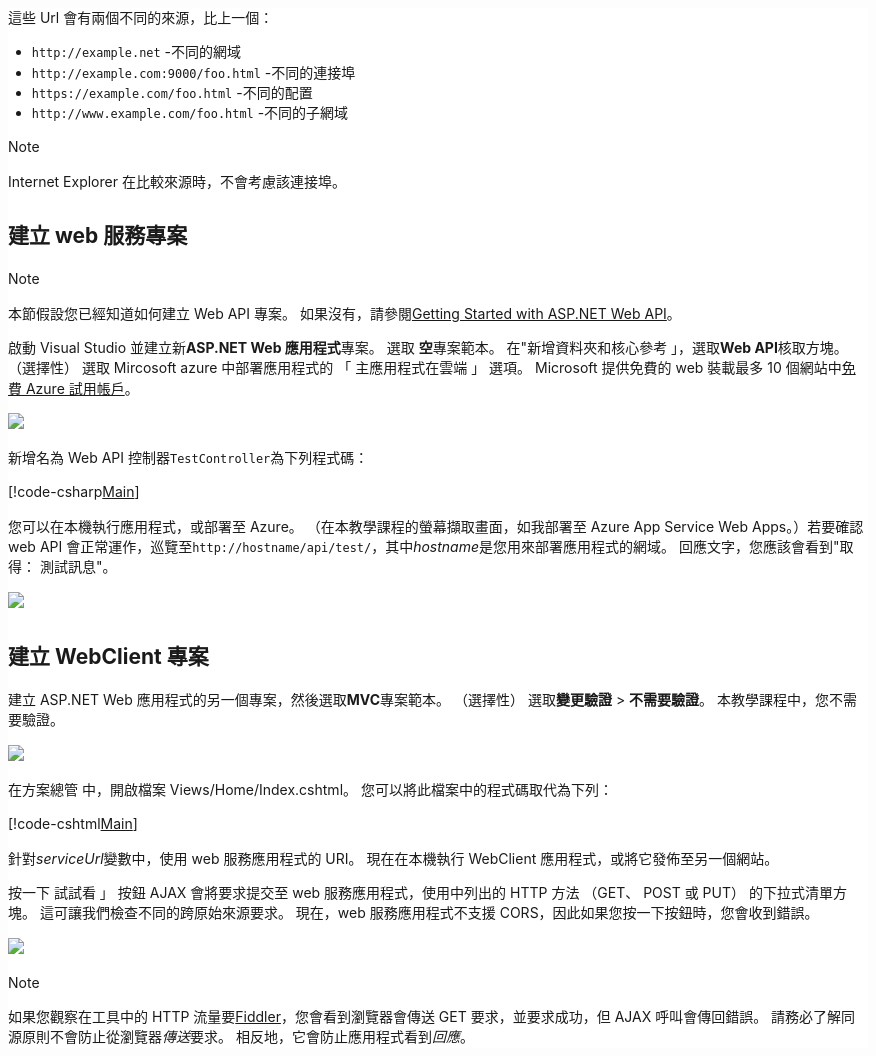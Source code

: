 這些 Url 會有兩個不同的來源，比上一個：

- `http://example.net` -不同的網域
- `http://example.com:9000/foo.html` -不同的連接埠
- `https://example.com/foo.html` -不同的配置
- `http://www.example.com/foo.html` -不同的子網域

> [!NOTE]
> Internet Explorer 在比較來源時，不會考慮該連接埠。


<a id="create-webapi-project"></a>
## <a name="create-the-webservice-project"></a>建立 web 服務專案

> [!NOTE]
> 本節假設您已經知道如何建立 Web API 專案。 如果沒有，請參閱[Getting Started with ASP.NET Web API](../getting-started-with-aspnet-web-api/tutorial-your-first-web-api.md)。


啟動 Visual Studio 並建立新**ASP.NET Web 應用程式**專案。 選取 **空**專案範本。 在"新增資料夾和核心參考 」，選取**Web API**核取方塊。 （選擇性） 選取 Mircosoft azure 中部署應用程式的 「 主應用程式在雲端 」 選項。 Microsoft 提供免費的 web 裝載最多 10 個網站中[免費 Azure 試用帳戶](https://azure.microsoft.com/free/?WT.mc_id=A443DD604)。

[![](enabling-cross-origin-requests-in-web-api/_static/image3.png)](enabling-cross-origin-requests-in-web-api/_static/image2.png)

新增名為 Web API 控制器`TestController`為下列程式碼：

[!code-csharp[Main](enabling-cross-origin-requests-in-web-api/samples/sample1.cs)]

您可以在本機執行應用程式，或部署至 Azure。 （在本教學課程的螢幕擷取畫面，如我部署至 Azure App Service Web Apps。）若要確認 web API 會正常運作，巡覽至`http://hostname/api/test/`，其中*hostname*是您用來部署應用程式的網域。 回應文字，您應該會看到&quot;取得： 測試訊息&quot;。

![](enabling-cross-origin-requests-in-web-api/_static/image4.png)

<a id="create-client"></a>
## <a name="create-the-webclient-project"></a>建立 WebClient 專案

建立 ASP.NET Web 應用程式的另一個專案，然後選取**MVC**專案範本。 （選擇性） 選取**變更驗證** > **不需要驗證**。 本教學課程中，您不需要驗證。

[![](enabling-cross-origin-requests-in-web-api/_static/image6.png)](enabling-cross-origin-requests-in-web-api/_static/image5.png)

在方案總管 中，開啟檔案 Views/Home/Index.cshtml。 您可以將此檔案中的程式碼取代為下列：

[!code-cshtml[Main](enabling-cross-origin-requests-in-web-api/samples/sample2.cshtml?highlight=13)]

針對*serviceUrl*變數中，使用 web 服務應用程式的 URI。 現在在本機執行 WebClient 應用程式，或將它發佈至另一個網站。

按一下 試試看 」 按鈕 AJAX 會將要求提交至 web 服務應用程式，使用中列出的 HTTP 方法 （GET、 POST 或 PUT） 的下拉式清單方塊。 這可讓我們檢查不同的跨原始來源要求。 現在，web 服務應用程式不支援 CORS，因此如果您按一下按鈕時，您會收到錯誤。

![](enabling-cross-origin-requests-in-web-api/_static/image7.png)

> [!NOTE]
> 如果您觀察在工具中的 HTTP 流量要[Fiddler](http://www.telerik.com/fiddler)，您會看到瀏覽器會傳送 GET 要求，並要求成功，但 AJAX 呼叫會傳回錯誤。 請務必了解同源原則不會防止從瀏覽器*傳送*要求。 相反地，它會防止應用程式看到*回應*。
